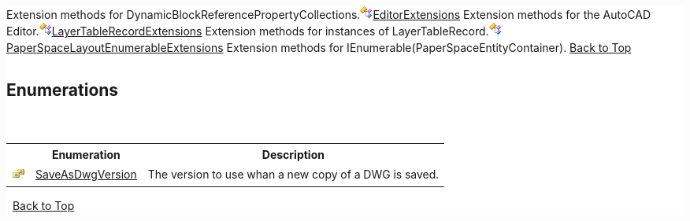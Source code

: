 Extension methods for DynamicBlockReferencePropertyCollections.</td></tr><tr><td>![Public class](media/pubclass.gif "Public class")</td><td><a href="T_Linq2Acad_EditorExtensions.md#EditorExtensions-Class">EditorExtensions</a></td><td>
Extension methods for the AutoCAD Editor.</td></tr><tr><td>![Public class](media/pubclass.gif "Public class")</td><td><a href="T_Linq2Acad_LayerTableRecordExtensions.md#LayerTableRecordExtensions-Class">LayerTableRecordExtensions</a></td><td>
Extension methods for instances of LayerTableRecord.</td></tr><tr><td>![Public class](media/pubclass.gif "Public class")</td><td><a href="T_Linq2Acad_PaperSpaceLayoutEnumerableExtensions.md#PaperSpaceLayoutEnumerableExtensions-Class">PaperSpaceLayoutEnumerableExtensions</a></td><td>
Extension methods for IEnumerable(PaperSpaceEntityContainer).</td></tr></table>
<a href="#Linq2Acad-Namespace">Back to Top</a>

## Enumerations
&nbsp;<table><tr><th></th><th>Enumeration</th><th>Description</th></tr><tr><td>![Public enumeration](media/pubenumeration.gif "Public enumeration")</td><td><a href="T_Linq2Acad_SaveAsDwgVersion.md#SaveAsDwgVersion-Enumeration">SaveAsDwgVersion</a></td><td>
The version to use whan a new copy of a DWG is saved.</td></tr></table>&nbsp;
<a href="#Linq2Acad-Namespace">Back to Top</a>
